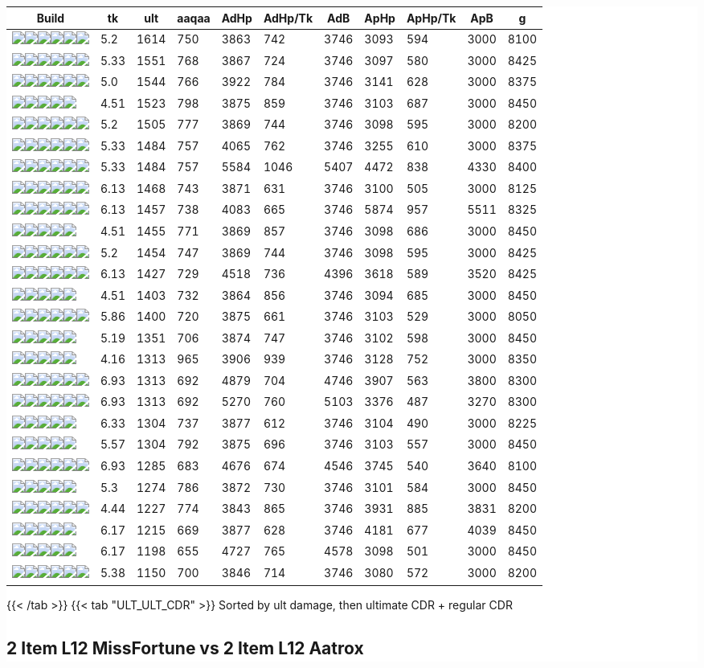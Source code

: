 



 Build |tk|ult|aaqaa|AdHp|AdHp/Tk|AdB|ApHp|ApHp/Tk|ApB|g
-|-|-|-|-|-|-|-|-|-|-
![](/item/6691.png)![](/item/6672.png)![](/item/1001.png)![](/item/1053.png)![](/item/1055.png)![](/item/1036.png)|5.2|1614|750|3863|742|3746|3093|594|3000|8100
![](/item/3004.png)![](/item/6672.png)![](/item/1001.png)![](/item/1053.png)![](/item/1055.png)![](/item/1037.png)|5.33|1551|768|3867|724|3746|3097|580|3000|8425
![](/item/3074.png)![](/item/6672.png)![](/item/1001.png)![](/item/1055.png)![](/item/1037.png)![](/item/1036.png)|5.0|1544|766|3922|784|3746|3141|628|3000|8375
![](/item/3036.png)![](/item/6672.png)![](/item/1053.png)![](/item/1055.png)![](/item/3006.png)|4.51|1523|798|3875|859|3746|3103|687|3000|8450
![](/item/6694.png)![](/item/6672.png)![](/item/1001.png)![](/item/1053.png)![](/item/1055.png)![](/item/1036.png)|5.2|1505|777|3869|744|3746|3098|595|3000|8200
![](/item/3072.png)![](/item/6672.png)![](/item/1001.png)![](/item/1055.png)![](/item/1037.png)![](/item/1036.png)|5.33|1484|757|4065|762|3746|3255|610|3000|8375
![](/item/6673.png)![](/item/6672.png)![](/item/1001.png)![](/item/1055.png)![](/item/1038.png)![](/item/1036.png)|5.33|1484|757|5584|1046|5407|4472|838|4330|8400
![](/item/6695.png)![](/item/6672.png)![](/item/1001.png)![](/item/1053.png)![](/item/1055.png)![](/item/1037.png)|6.13|1468|743|3871|631|3746|3100|505|3000|8125
![](/item/3156.png)![](/item/6672.png)![](/item/1001.png)![](/item/1053.png)![](/item/1055.png)![](/item/1037.png)|6.13|1457|738|4083|665|3746|5874|957|5511|8325
![](/item/3033.png)![](/item/6672.png)![](/item/1053.png)![](/item/1055.png)![](/item/3006.png)|4.51|1455|771|3869|857|3746|3098|686|3000|8450
![](/item/3508.png)![](/item/6672.png)![](/item/1001.png)![](/item/1053.png)![](/item/1055.png)![](/item/1037.png)|5.2|1454|747|3869|744|3746|3098|595|3000|8425
![](/item/3814.png)![](/item/6672.png)![](/item/1001.png)![](/item/1053.png)![](/item/1055.png)![](/item/1037.png)|6.13|1427|729|4518|736|4396|3618|589|3520|8425
![](/item/6676.png)![](/item/6672.png)![](/item/1053.png)![](/item/1055.png)![](/item/3006.png)|4.51|1403|732|3864|856|3746|3094|685|3000|8450
![](/item/3006.png)![](/item/6672.png)![](/item/1053.png)![](/item/1055.png)![](/item/1038.png)![](/item/1038.png)|5.86|1400|720|3875|661|3746|3103|529|3000|8050
![](/item/6696.png)![](/item/6672.png)![](/item/1053.png)![](/item/1055.png)![](/item/3006.png)|5.19|1351|706|3874|747|3746|3102|598|3000|8450
![](/item/6672.png)![](/item/3153.png)![](/item/1001.png)![](/item/1055.png)![](/item/1038.png)|4.16|1313|965|3906|939|3746|3128|752|3000|8350
![](/item/6672.png)![](/item/3161.png)![](/item/1001.png)![](/item/1053.png)![](/item/1055.png)![](/item/1036.png)|6.93|1313|692|4879|704|4746|3907|563|3800|8300
![](/item/6672.png)![](/item/6333.png)![](/item/1001.png)![](/item/1053.png)![](/item/1055.png)![](/item/1036.png)|6.93|1313|692|5270|760|5103|3376|487|3270|8300
![](/item/3094.png)![](/item/6672.png)![](/item/1053.png)![](/item/1055.png)![](/item/1037.png)|6.33|1304|737|3877|612|3746|3104|490|3000|8225
![](/item/3095.png)![](/item/6672.png)![](/item/1053.png)![](/item/1055.png)![](/item/3006.png)|5.57|1304|792|3875|696|3746|3103|557|3000|8450
![](/item/6672.png)![](/item/3071.png)![](/item/1001.png)![](/item/1053.png)![](/item/1055.png)![](/item/1036.png)|6.93|1285|683|4676|674|4546|3745|540|3640|8100
![](/item/3087.png)![](/item/6672.png)![](/item/1053.png)![](/item/1055.png)![](/item/3006.png)|5.3|1274|786|3872|730|3746|3101|584|3000|8450
![](/item/6672.png)![](/item/3091.png)![](/item/1001.png)![](/item/1053.png)![](/item/1055.png)![](/item/1036.png)|4.44|1227|774|3843|865|3746|3931|885|3831|8200
![](/item/3139.png)![](/item/6672.png)![](/item/1053.png)![](/item/1055.png)![](/item/3006.png)|6.17|1215|669|3877|628|3746|4181|677|4039|8450
![](/item/6672.png)![](/item/3026.png)![](/item/1053.png)![](/item/1055.png)![](/item/3006.png)|6.17|1198|655|4727|765|4578|3098|501|3000|8450
![](/item/6672.png)![](/item/3115.png)![](/item/1001.png)![](/item/1053.png)![](/item/1055.png)![](/item/1036.png)|5.38|1150|700|3846|714|3746|3080|572|3000|8200
{{< /tab >}}
{{< tab "ULT_ULT_CDR" >}}
Sorted by ult damage, then ultimate CDR + regular CDR
## 2 Item L12 MissFortune vs 2 Item L12 Aatrox
